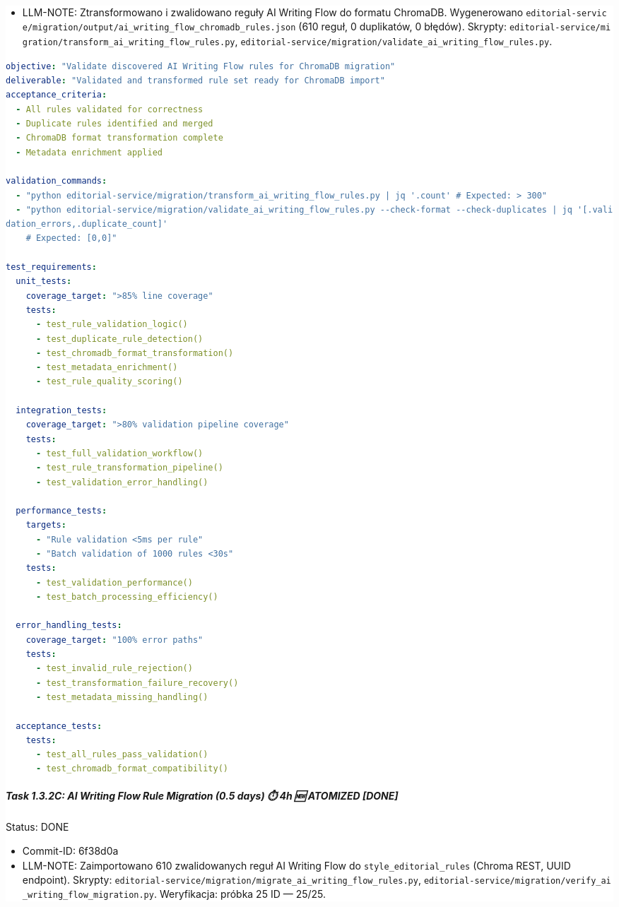 - LLM-NOTE: Ztransformowano i zwalidowano reguły AI Writing Flow do formatu ChromaDB. Wygenerowano `editorial-service/migration/output/ai_writing_flow_chromadb_rules.json` (610 reguł, 0 duplikatów, 0 błędów). Skrypty: `editorial-service/migration/transform_ai_writing_flow_rules.py`, `editorial-service/migration/validate_ai_writing_flow_rules.py`.
```yaml
objective: "Validate discovered AI Writing Flow rules for ChromaDB migration"
deliverable: "Validated and transformed rule set ready for ChromaDB import"
acceptance_criteria:
  - All rules validated for correctness
  - Duplicate rules identified and merged
  - ChromaDB format transformation complete
  - Metadata enrichment applied

validation_commands:
  - "python editorial-service/migration/transform_ai_writing_flow_rules.py | jq '.count' # Expected: > 300"
  - "python editorial-service/migration/validate_ai_writing_flow_rules.py --check-format --check-duplicates | jq '[.validation_errors,.duplicate_count]'
    # Expected: [0,0]"

test_requirements:
  unit_tests:
    coverage_target: ">85% line coverage"
    tests:
      - test_rule_validation_logic()
      - test_duplicate_rule_detection()
      - test_chromadb_format_transformation()
      - test_metadata_enrichment()
      - test_rule_quality_scoring()
  
  integration_tests:
    coverage_target: ">80% validation pipeline coverage"
    tests:
      - test_full_validation_workflow()
      - test_rule_transformation_pipeline()
      - test_validation_error_handling()
  
  performance_tests:
    targets:
      - "Rule validation <5ms per rule"
      - "Batch validation of 1000 rules <30s"
    tests:
      - test_validation_performance()
      - test_batch_processing_efficiency()
  
  error_handling_tests:
    coverage_target: "100% error paths"
    tests:
      - test_invalid_rule_rejection()
      - test_transformation_failure_recovery()
      - test_metadata_missing_handling()
  
  acceptance_tests:
    tests:
      - test_all_rules_pass_validation()
      - test_chromadb_format_compatibility()
```
##### Task 1.3.2C: AI Writing Flow Rule Migration (0.5 days) ⏱️ 4h 🆕 **ATOMIZED** [DONE]
Status: DONE
- Commit-ID: 6f38d0a
- LLM-NOTE: Zaimportowano 610 zwalidowanych reguł AI Writing Flow do `style_editorial_rules` (Chroma REST, UUID endpoint). Skrypty: `editorial-service/migration/migrate_ai_writing_flow_rules.py`, `editorial-service/migration/verify_ai_writing_flow_migration.py`. Weryfikacja: próbka 25 ID — 25/25.